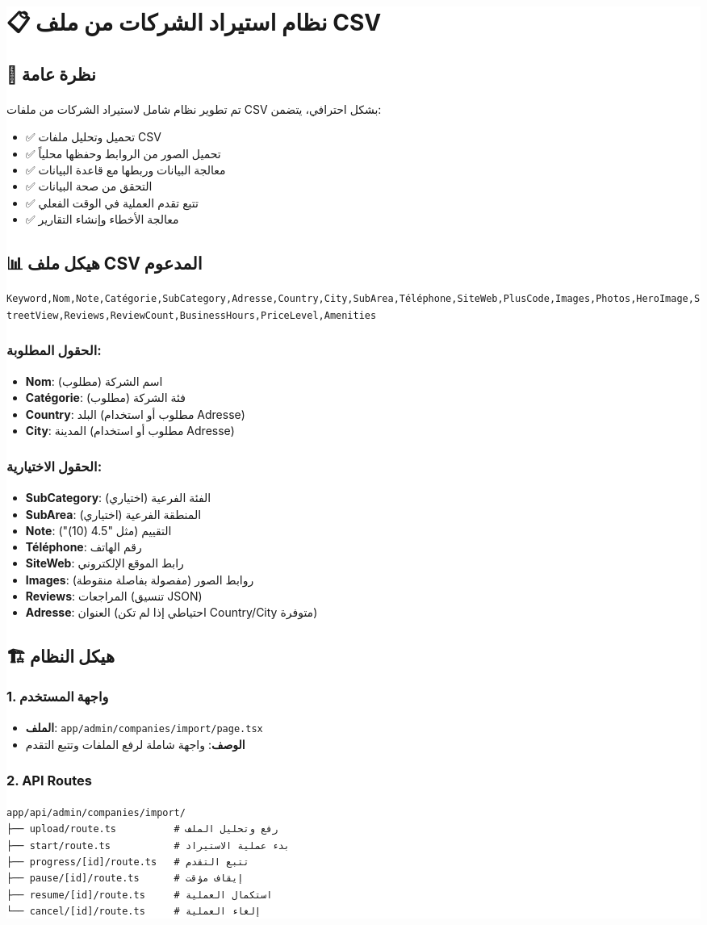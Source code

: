 # 📋 نظام استيراد الشركات من ملف CSV

## 🎯 نظرة عامة

تم تطوير نظام شامل لاستيراد الشركات من ملفات CSV بشكل احترافي، يتضمن:

- ✅ تحميل وتحليل ملفات CSV
- ✅ تحميل الصور من الروابط وحفظها محلياً
- ✅ معالجة البيانات وربطها مع قاعدة البيانات
- ✅ التحقق من صحة البيانات
- ✅ تتبع تقدم العملية في الوقت الفعلي
- ✅ معالجة الأخطاء وإنشاء التقارير

## 📊 هيكل ملف CSV المدعوم

```csv
Keyword,Nom,Note,Catégorie,SubCategory,Adresse,Country,City,SubArea,Téléphone,SiteWeb,PlusCode,Images,Photos,HeroImage,StreetView,Reviews,ReviewCount,BusinessHours,PriceLevel,Amenities
```

### الحقول المطلوبة:
- **Nom**: اسم الشركة (مطلوب)
- **Catégorie**: فئة الشركة (مطلوب)
- **Country**: البلد (مطلوب أو استخدام Adresse)
- **City**: المدينة (مطلوب أو استخدام Adresse)

### الحقول الاختيارية:
- **SubCategory**: الفئة الفرعية (اختياري)
- **SubArea**: المنطقة الفرعية (اختياري)
- **Note**: التقييم (مثل "4.5 (10)")
- **Téléphone**: رقم الهاتف
- **SiteWeb**: رابط الموقع الإلكتروني
- **Images**: روابط الصور (مفصولة بفاصلة منقوطة)
- **Reviews**: المراجعات (تنسيق JSON)
- **Adresse**: العنوان (احتياطي إذا لم تكن Country/City متوفرة)

## 🏗️ هيكل النظام

### 1. واجهة المستخدم
- **الملف**: `app/admin/companies/import/page.tsx`
- **الوصف**: واجهة شاملة لرفع الملفات وتتبع التقدم

### 2. API Routes
```
app/api/admin/companies/import/
├── upload/route.ts          # رفع وتحليل الملف
├── start/route.ts           # بدء عملية الاستيراد
├── progress/[id]/route.ts   # تتبع التقدم
├── pause/[id]/route.ts      # إيقاف مؤقت
├── resume/[id]/route.ts     # استكمال العملية
└── cancel/[id]/route.ts     # إلغاء العملية
```
